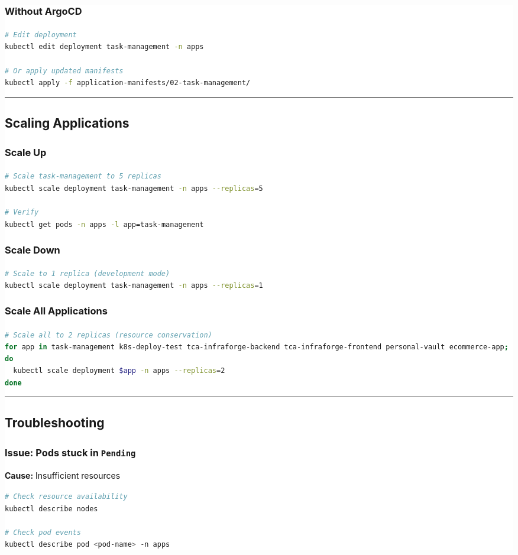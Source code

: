 ### Without ArgoCD

```bash
# Edit deployment
kubectl edit deployment task-management -n apps

# Or apply updated manifests
kubectl apply -f application-manifests/02-task-management/
```

---

## Scaling Applications

### Scale Up

```bash
# Scale task-management to 5 replicas
kubectl scale deployment task-management -n apps --replicas=5

# Verify
kubectl get pods -n apps -l app=task-management
```

### Scale Down

```bash
# Scale to 1 replica (development mode)
kubectl scale deployment task-management -n apps --replicas=1
```

### Scale All Applications

```bash
# Scale all to 2 replicas (resource conservation)
for app in task-management k8s-deploy-test tca-infraforge-backend tca-infraforge-frontend personal-vault ecommerce-app; do
  kubectl scale deployment $app -n apps --replicas=2
done
```

---

## Troubleshooting

### Issue: Pods stuck in `Pending`

**Cause:** Insufficient resources

```bash
# Check resource availability
kubectl describe nodes

# Check pod events
kubectl describe pod <pod-name> -n apps
```
